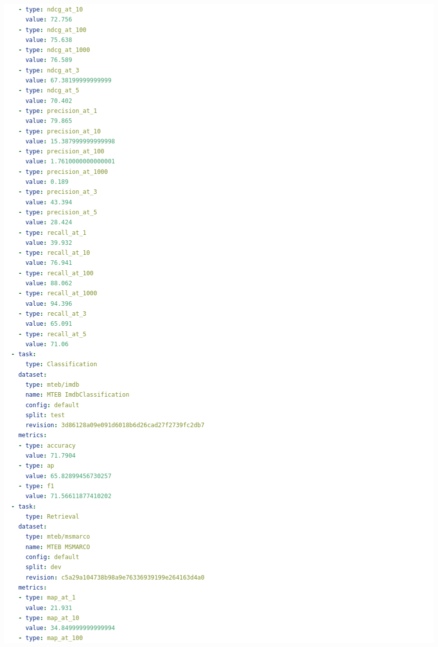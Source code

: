 ```yaml
    - type: ndcg_at_10
      value: 72.756
    - type: ndcg_at_100
      value: 75.638
    - type: ndcg_at_1000
      value: 76.589
    - type: ndcg_at_3
      value: 67.38199999999999
    - type: ndcg_at_5
      value: 70.402
    - type: precision_at_1
      value: 79.865
    - type: precision_at_10
      value: 15.387999999999998
    - type: precision_at_100
      value: 1.7610000000000001
    - type: precision_at_1000
      value: 0.189
    - type: precision_at_3
      value: 43.394
    - type: precision_at_5
      value: 28.424
    - type: recall_at_1
      value: 39.932
    - type: recall_at_10
      value: 76.941
    - type: recall_at_100
      value: 88.062
    - type: recall_at_1000
      value: 94.396
    - type: recall_at_3
      value: 65.091
    - type: recall_at_5
      value: 71.06
  - task:
      type: Classification
    dataset:
      type: mteb/imdb
      name: MTEB ImdbClassification
      config: default
      split: test
      revision: 3d86128a09e091d6018b6d26cad27f2739fc2db7
    metrics:
    - type: accuracy
      value: 71.7904
    - type: ap
      value: 65.82899456730257
    - type: f1
      value: 71.56611877410202
  - task:
      type: Retrieval
    dataset:
      type: mteb/msmarco
      name: MTEB MSMARCO
      config: default
      split: dev
      revision: c5a29a104738b98a9e76336939199e264163d4a0
    metrics:
    - type: map_at_1
      value: 21.931
    - type: map_at_10
      value: 34.849999999999994
    - type: map_at_100
```